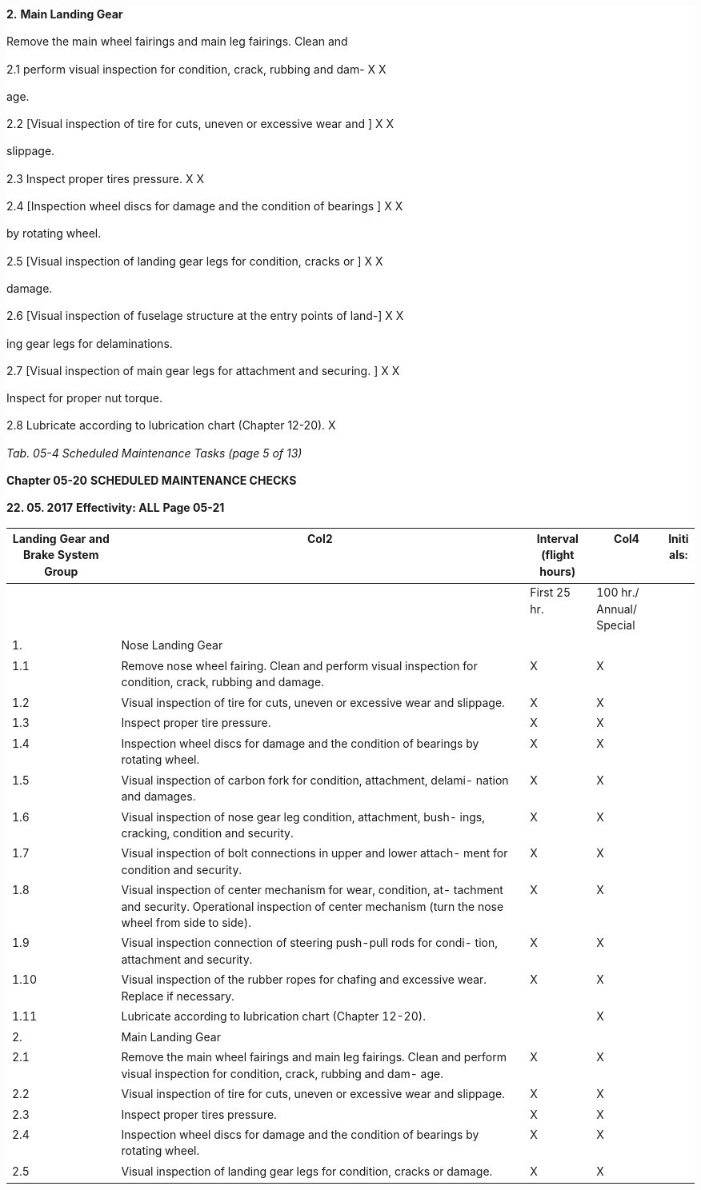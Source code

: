 **2.** **Main Landing Gear**

Remove the main wheel fairings and main leg fairings. Clean and

2.1 perform visual inspection for condition, crack, rubbing and dam- X X

age.

2.2 [Visual inspection of tire for cuts, uneven or excessive wear and ] X X

slippage.

2.3 Inspect proper tires pressure. X X

2.4 [Inspection wheel discs for damage and the condition of bearings ] X X

by rotating wheel.

2.5 [Visual inspection of landing gear legs for condition, cracks or ] X X

damage.

2.6 [Visual inspection of fuselage structure at the entry points of land-] X X

ing gear legs for delaminations.

2.7 [Visual inspection of main gear legs for attachment and securing. ] X X

Inspect for proper nut torque.

2.8 Lubricate according to lubrication chart (Chapter 12-20). X

_Tab._ _05-4_ _Scheduled Maintenance Tasks (page 5 of 13)_

**Chapter 05-20** **SCHEDULED MAINTENANCE CHECKS**

**22. 05. 2017** **Effectivity: ALL** **Page 05-21**

|Landing Gear and Brake System Group|Col2|Interval (flight hours)|Col4|Initials:|
|---|---|---|---|---|
|||First 25 hr.|100 hr./ Annual/ Special||
|1.|Nose Landing Gear||||
|1.1|Remove nose wheel fairing. Clean and perform visual inspection for condition, crack, rubbing and damage.|X|X||
|1.2|Visual inspection of tire for cuts, uneven or excessive wear and slippage.|X|X||
|1.3|Inspect proper tire pressure.|X|X||
|1.4|Inspection wheel discs for damage and the condition of bearings by rotating wheel.|X|X||
|1.5|Visual inspection of carbon fork for condition, attachment, delami- nation and damages.|X|X||
|1.6|Visual inspection of nose gear leg condition, attachment, bush- ings, cracking, condition and security.|X|X||
|1.7|Visual inspection of bolt connections in upper and lower attach- ment for condition and security.|X|X||
|1.8|Visual inspection of center mechanism for wear, condition, at- tachment and security. Operational inspection of center mechanism (turn the nose wheel from side to side).|X|X||
|1.9|Visual inspection connection of steering push-pull rods for condi- tion, attachment and security.|X|X||
|1.10|Visual inspection of the rubber ropes for chafing and excessive wear. Replace if necessary.|X|X||
|1.11|Lubricate according to lubrication chart (Chapter 12-20).||X||
|2.|Main Landing Gear||||
|2.1|Remove the main wheel fairings and main leg fairings. Clean and perform visual inspection for condition, crack, rubbing and dam- age.|X|X||
|2.2|Visual inspection of tire for cuts, uneven or excessive wear and slippage.|X|X||
|2.3|Inspect proper tires pressure.|X|X||
|2.4|Inspection wheel discs for damage and the condition of bearings by rotating wheel.|X|X||
|2.5|Visual inspection of landing gear legs for condition, cracks or damage.|X|X||